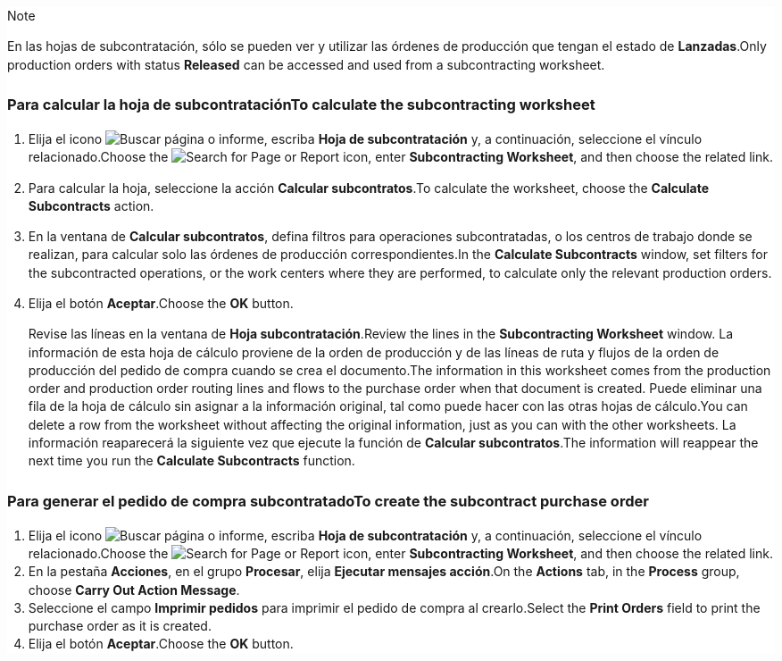 > [!NOTE]  
>  <span data-ttu-id="842aa-139">En las hojas de subcontratación, sólo se pueden ver y utilizar las órdenes de producción que tengan el estado de **Lanzadas**.</span><span class="sxs-lookup"><span data-stu-id="842aa-139">Only production orders with status **Released** can be accessed and used from a subcontracting worksheet.</span></span>  

### <a name="to-calculate-the-subcontracting-worksheet"></a><span data-ttu-id="842aa-140">Para calcular la hoja de subcontratación</span><span class="sxs-lookup"><span data-stu-id="842aa-140">To calculate the subcontracting worksheet</span></span>  
1.  <span data-ttu-id="842aa-141">Elija el icono ![Buscar página o informe](media/ui-search/search_small.png "icono Buscar página o informe"), escriba **Hoja de subcontratación** y, a continuación, seleccione el vínculo relacionado.</span><span class="sxs-lookup"><span data-stu-id="842aa-141">Choose the ![Search for Page or Report](media/ui-search/search_small.png "Search for Page or Report icon") icon, enter **Subcontracting Worksheet**, and then choose the related link.</span></span>  
2.  <span data-ttu-id="842aa-142">Para calcular la hoja, seleccione la acción **Calcular subcontratos**.</span><span class="sxs-lookup"><span data-stu-id="842aa-142">To calculate the worksheet, choose the **Calculate Subcontracts** action.</span></span>  
3.  <span data-ttu-id="842aa-143">En la ventana de **Calcular subcontratos**, defina filtros para operaciones subcontratadas, o los centros de trabajo donde se realizan, para calcular solo las órdenes de producción correspondientes.</span><span class="sxs-lookup"><span data-stu-id="842aa-143">In the **Calculate Subcontracts** window, set filters for the subcontracted operations, or the work centers where they are performed, to calculate only the relevant production orders.</span></span>  
4.  <span data-ttu-id="842aa-144">Elija el botón **Aceptar**.</span><span class="sxs-lookup"><span data-stu-id="842aa-144">Choose the **OK** button.</span></span>  

    <span data-ttu-id="842aa-145">Revise las líneas en la ventana de **Hoja subcontratación**.</span><span class="sxs-lookup"><span data-stu-id="842aa-145">Review the lines in the **Subcontracting Worksheet** window.</span></span> <span data-ttu-id="842aa-146">La información de esta hoja de cálculo proviene de la orden de producción y de las líneas de ruta y flujos de la orden de producción del pedido de compra cuando se crea el documento.</span><span class="sxs-lookup"><span data-stu-id="842aa-146">The information in this worksheet comes from the production order and production order routing lines and flows to the purchase order when that document is created.</span></span> <span data-ttu-id="842aa-147">Puede eliminar una fila de la hoja de cálculo sin asignar a la información original, tal como puede hacer con las otras hojas de cálculo.</span><span class="sxs-lookup"><span data-stu-id="842aa-147">You can delete a row from the worksheet without affecting the original information, just as you can with the other worksheets.</span></span> <span data-ttu-id="842aa-148">La información reaparecerá la siguiente vez que ejecute la función de **Calcular subcontratos**.</span><span class="sxs-lookup"><span data-stu-id="842aa-148">The information will reappear the next time you run the **Calculate Subcontracts** function.</span></span>  

### <a name="to-create-the-subcontract-purchase-order"></a><span data-ttu-id="842aa-149">Para generar el pedido de compra subcontratado</span><span class="sxs-lookup"><span data-stu-id="842aa-149">To create the subcontract purchase order</span></span>  
1.  <span data-ttu-id="842aa-150">Elija el icono ![Buscar página o informe](media/ui-search/search_small.png "icono Buscar página o informe"), escriba **Hoja de subcontratación** y, a continuación, seleccione el vínculo relacionado.</span><span class="sxs-lookup"><span data-stu-id="842aa-150">Choose the ![Search for Page or Report](media/ui-search/search_small.png "Search for Page or Report icon") icon, enter **Subcontracting Worksheet**, and then choose the related link.</span></span>  
2.  <span data-ttu-id="842aa-151">En la pestaña **Acciones**, en el grupo **Procesar**, elija **Ejecutar mensajes acción**.</span><span class="sxs-lookup"><span data-stu-id="842aa-151">On the **Actions** tab, in the **Process** group, choose **Carry Out Action Message**.</span></span>  
3.  <span data-ttu-id="842aa-152">Seleccione el campo **Imprimir pedidos** para imprimir el pedido de compra al crearlo.</span><span class="sxs-lookup"><span data-stu-id="842aa-152">Select the **Print Orders** field to print the purchase order as it is created.</span></span>  
4.  <span data-ttu-id="842aa-153">Elija el botón **Aceptar**.</span><span class="sxs-lookup"><span data-stu-id="842aa-153">Choose the **OK** button.</span></span>  
